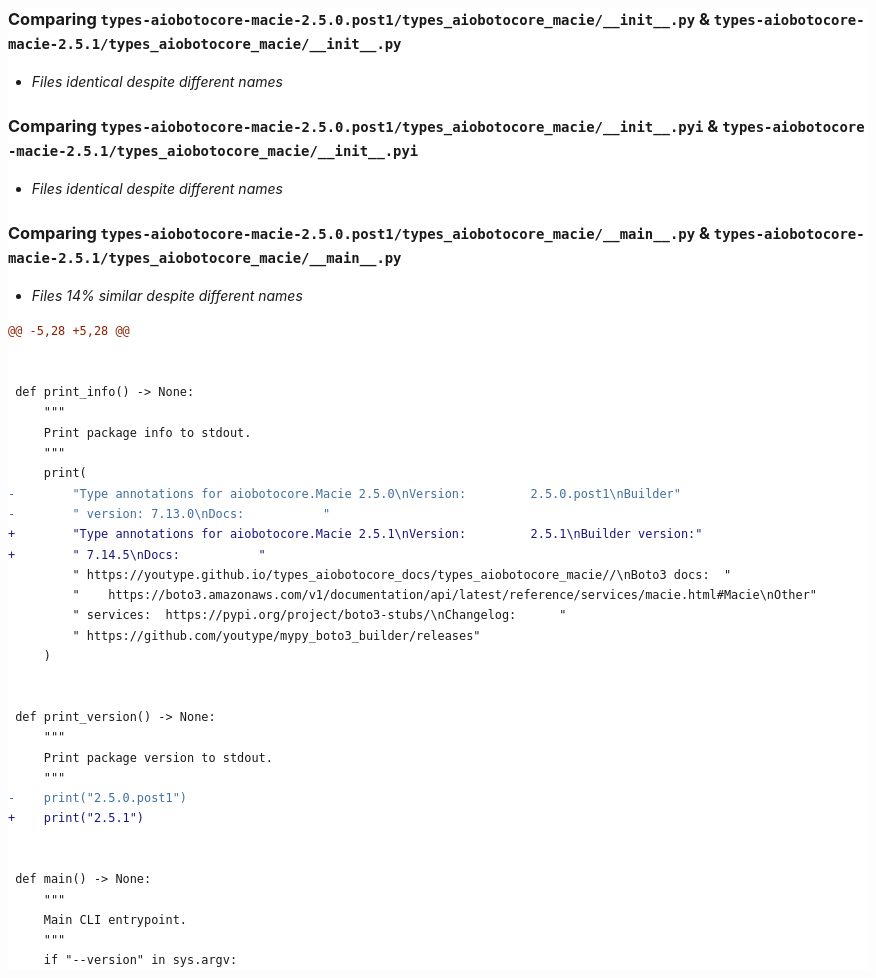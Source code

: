 ### Comparing `types-aiobotocore-macie-2.5.0.post1/types_aiobotocore_macie/__init__.py` & `types-aiobotocore-macie-2.5.1/types_aiobotocore_macie/__init__.py`

 * *Files identical despite different names*

### Comparing `types-aiobotocore-macie-2.5.0.post1/types_aiobotocore_macie/__init__.pyi` & `types-aiobotocore-macie-2.5.1/types_aiobotocore_macie/__init__.pyi`

 * *Files identical despite different names*

### Comparing `types-aiobotocore-macie-2.5.0.post1/types_aiobotocore_macie/__main__.py` & `types-aiobotocore-macie-2.5.1/types_aiobotocore_macie/__main__.py`

 * *Files 14% similar despite different names*

```diff
@@ -5,28 +5,28 @@
 
 
 def print_info() -> None:
     """
     Print package info to stdout.
     """
     print(
-        "Type annotations for aiobotocore.Macie 2.5.0\nVersion:         2.5.0.post1\nBuilder"
-        " version: 7.13.0\nDocs:           "
+        "Type annotations for aiobotocore.Macie 2.5.1\nVersion:         2.5.1\nBuilder version:"
+        " 7.14.5\nDocs:           "
         " https://youtype.github.io/types_aiobotocore_docs/types_aiobotocore_macie//\nBoto3 docs:  "
         "    https://boto3.amazonaws.com/v1/documentation/api/latest/reference/services/macie.html#Macie\nOther"
         " services:  https://pypi.org/project/boto3-stubs/\nChangelog:      "
         " https://github.com/youtype/mypy_boto3_builder/releases"
     )
 
 
 def print_version() -> None:
     """
     Print package version to stdout.
     """
-    print("2.5.0.post1")
+    print("2.5.1")
 
 
 def main() -> None:
     """
     Main CLI entrypoint.
     """
     if "--version" in sys.argv:
```
